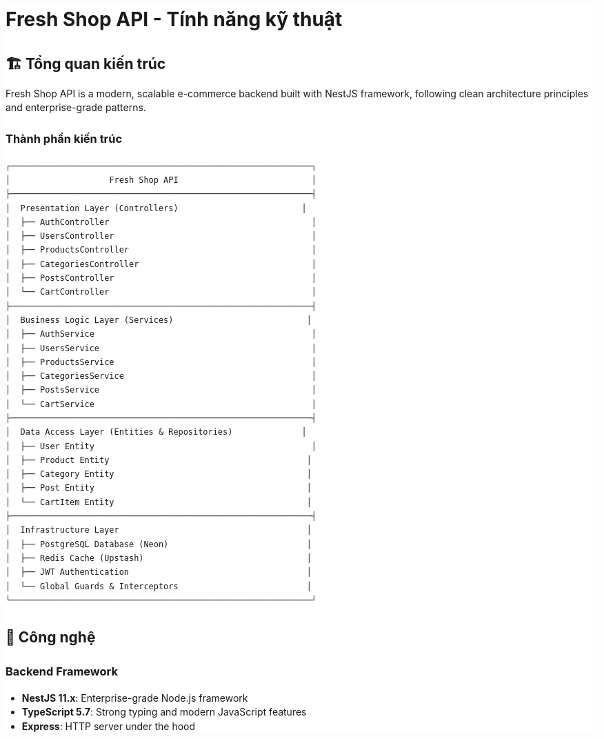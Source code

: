 # Fresh Shop API - Tính năng kỹ thuật

## 🏗️ Tổng quan kiến trúc

Fresh Shop API is a modern, scalable e-commerce backend built with NestJS framework, following clean architecture principles and enterprise-grade patterns.

### Thành phần kiến trúc

```
┌─────────────────────────────────────────────────────────────┐
│                    Fresh Shop API                           │
├─────────────────────────────────────────────────────────────┤
│  Presentation Layer (Controllers)                         │
│  ├── AuthController                                         │
│  ├── UsersController                                        │
│  ├── ProductsController                                     │
│  ├── CategoriesController                                   │
│  ├── PostsController                                        │
│  └── CartController                                         │
├─────────────────────────────────────────────────────────────┤
│  Business Logic Layer (Services)                           │
│  ├── AuthService                                            │
│  ├── UsersService                                           │
│  ├── ProductsService                                        │
│  ├── CategoriesService                                      │
│  ├── PostsService                                           │
│  └── CartService                                            │
├─────────────────────────────────────────────────────────────┤
│  Data Access Layer (Entities & Repositories)              │
│  ├── User Entity                                            │
│  ├── Product Entity                                        │
│  ├── Category Entity                                       │
│  ├── Post Entity                                           │
│  └── CartItem Entity                                       │
├─────────────────────────────────────────────────────────────┤
│  Infrastructure Layer                                      │
│  ├── PostgreSQL Database (Neon)                            │
│  ├── Redis Cache (Upstash)                                 │
│  ├── JWT Authentication                                    │
│  └── Global Guards & Interceptors                          │
└─────────────────────────────────────────────────────────────┘
```

## 🔧 Công nghệ

### Backend Framework

- **NestJS 11.x**: Enterprise-grade Node.js framework
- **TypeScript 5.7**: Strong typing and modern JavaScript features
- **Express**: HTTP server under the hood
